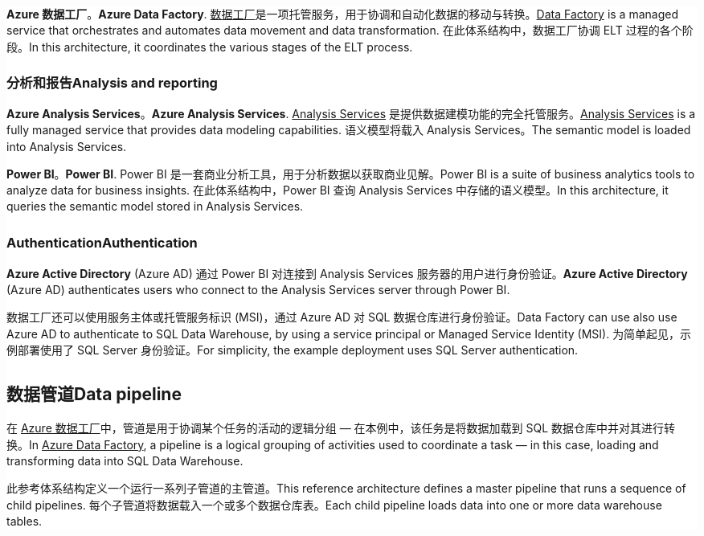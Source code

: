 <span data-ttu-id="5a9ce-132">**Azure 数据工厂**。</span><span class="sxs-lookup"><span data-stu-id="5a9ce-132">**Azure Data Factory**.</span></span> <span data-ttu-id="5a9ce-133">[数据工厂][adf]是一项托管服务，用于协调和自动化数据的移动与转换。</span><span class="sxs-lookup"><span data-stu-id="5a9ce-133">[Data Factory][adf] is a managed service that orchestrates and automates data movement and data transformation.</span></span> <span data-ttu-id="5a9ce-134">在此体系结构中，数据工厂协调 ELT 过程的各个阶段。</span><span class="sxs-lookup"><span data-stu-id="5a9ce-134">In this architecture, it coordinates the various stages of the ELT process.</span></span>

### <a name="analysis-and-reporting"></a><span data-ttu-id="5a9ce-135">分析和报告</span><span class="sxs-lookup"><span data-stu-id="5a9ce-135">Analysis and reporting</span></span>

<span data-ttu-id="5a9ce-136">**Azure Analysis Services**。</span><span class="sxs-lookup"><span data-stu-id="5a9ce-136">**Azure Analysis Services**.</span></span> <span data-ttu-id="5a9ce-137">[Analysis Services](/azure/analysis-services/) 是提供数据建模功能的完全托管服务。</span><span class="sxs-lookup"><span data-stu-id="5a9ce-137">[Analysis Services](/azure/analysis-services/) is a fully managed service that provides data modeling capabilities.</span></span> <span data-ttu-id="5a9ce-138">语义模型将载入 Analysis Services。</span><span class="sxs-lookup"><span data-stu-id="5a9ce-138">The semantic model is loaded into Analysis Services.</span></span>

<span data-ttu-id="5a9ce-139">**Power BI**。</span><span class="sxs-lookup"><span data-stu-id="5a9ce-139">**Power BI**.</span></span> <span data-ttu-id="5a9ce-140">Power BI 是一套商业分析工具，用于分析数据以获取商业见解。</span><span class="sxs-lookup"><span data-stu-id="5a9ce-140">Power BI is a suite of business analytics tools to analyze data for business insights.</span></span> <span data-ttu-id="5a9ce-141">在此体系结构中，Power BI 查询 Analysis Services 中存储的语义模型。</span><span class="sxs-lookup"><span data-stu-id="5a9ce-141">In this architecture, it queries the semantic model stored in Analysis Services.</span></span>

### <a name="authentication"></a><span data-ttu-id="5a9ce-142">Authentication</span><span class="sxs-lookup"><span data-stu-id="5a9ce-142">Authentication</span></span>

<span data-ttu-id="5a9ce-143">**Azure Active Directory** (Azure AD) 通过 Power BI 对连接到 Analysis Services 服务器的用户进行身份验证。</span><span class="sxs-lookup"><span data-stu-id="5a9ce-143">**Azure Active Directory** (Azure AD) authenticates users who connect to the Analysis Services server through Power BI.</span></span>

<span data-ttu-id="5a9ce-144">数据工厂还可以使用服务主体或托管服务标识 (MSI)，通过 Azure AD 对 SQL 数据仓库进行身份验证。</span><span class="sxs-lookup"><span data-stu-id="5a9ce-144">Data Factory can use also use Azure AD to authenticate to SQL Data Warehouse, by using a service principal or Managed Service Identity (MSI).</span></span> <span data-ttu-id="5a9ce-145">为简单起见，示例部署使用了 SQL Server 身份验证。</span><span class="sxs-lookup"><span data-stu-id="5a9ce-145">For simplicity, the example deployment uses SQL Server authentication.</span></span>

## <a name="data-pipeline"></a><span data-ttu-id="5a9ce-146">数据管道</span><span class="sxs-lookup"><span data-stu-id="5a9ce-146">Data pipeline</span></span>

<span data-ttu-id="5a9ce-147">在 [Azure 数据工厂][adf]中，管道是用于协调某个任务的活动的逻辑分组 &mdash; 在本例中，该任务是将数据加载到 SQL 数据仓库中并对其进行转换。</span><span class="sxs-lookup"><span data-stu-id="5a9ce-147">In [Azure Data Factory][adf], a pipeline is a logical grouping of activities used to coordinate a task &mdash; in this case, loading and transforming data into SQL Data Warehouse.</span></span>

<span data-ttu-id="5a9ce-148">此参考体系结构定义一个运行一系列子管道的主管道。</span><span class="sxs-lookup"><span data-stu-id="5a9ce-148">This reference architecture defines a master pipeline that runs a sequence of child pipelines.</span></span> <span data-ttu-id="5a9ce-149">每个子管道将数据载入一个或多个数据仓库表。</span><span class="sxs-lookup"><span data-stu-id="5a9ce-149">Each child pipeline loads data into one or more data warehouse tables.</span></span>


[adf]: /azure/data-factory
[github]: https://github.com/mspnp/azure-data-factory-sqldw-elt-pipeline
[MergeLocation]: https://github.com/mspnp/reference-architectures/blob/master/data/enterprise_bi_sqldw_advanced/azure/sqldw_scripts/city/%5BIntegration%5D.%5BMergeLocation%5D.sql
[wwi]: /sql/sample/world-wide-importers/wide-world-importers-oltp-database